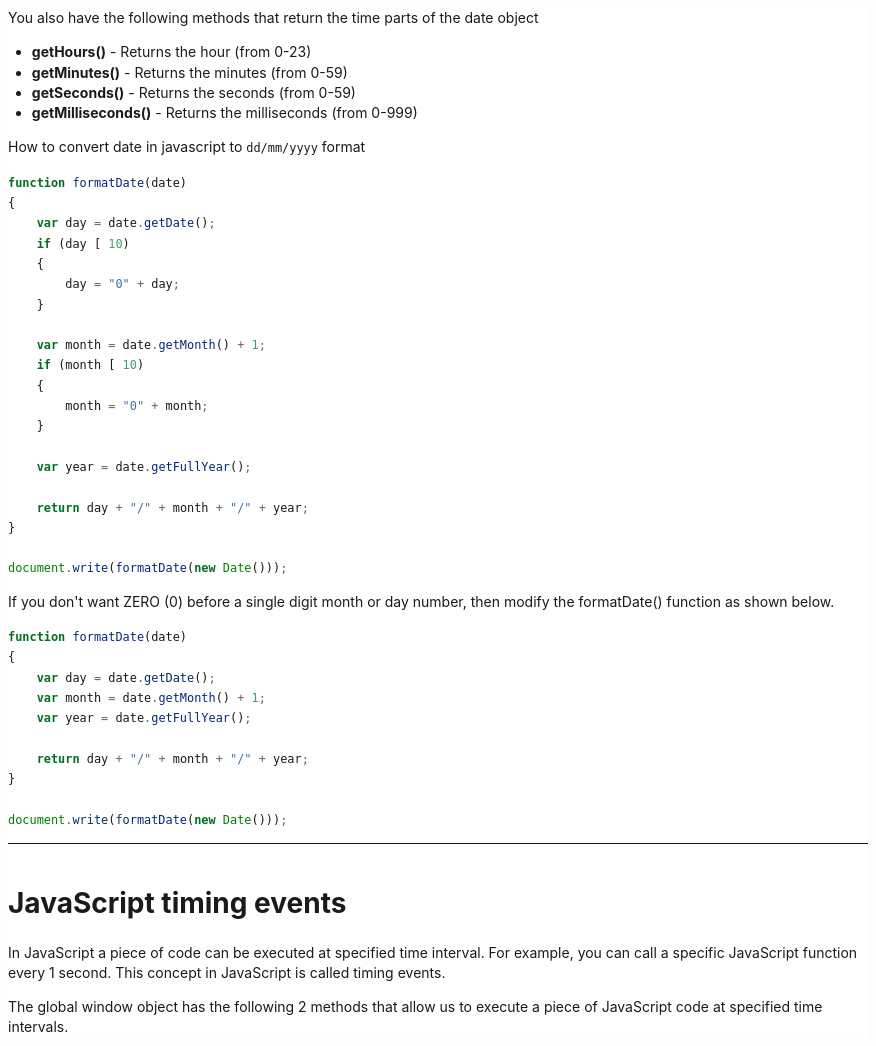 You also have the following methods that return the time parts of the date object
- **getHours()** - Returns the hour (from 0-23)
- **getMinutes()** - Returns the minutes (from 0-59)
- **getSeconds()** - Returns the seconds (from 0-59)
- **getMilliseconds()** - Returns the milliseconds (from 0-999)

How to convert date in javascript to `dd/mm/yyyy` format
```js
function formatDate(date) 
{
    var day = date.getDate();
    if (day [ 10) 
    {
        day = "0" + day;
    }

    var month = date.getMonth() + 1;
    if (month [ 10) 
    {
        month = "0" + month;
    }

    var year = date.getFullYear();

    return day + "/" + month + "/" + year;
}

document.write(formatDate(new Date()));
```

If you don't want ZERO (0) before a single digit month or day number, then modify the formatDate() function as shown below.
```js
function formatDate(date) 
{
    var day = date.getDate();
    var month = date.getMonth() + 1;
    var year = date.getFullYear();

    return day + "/" + month + "/" + year;
}

document.write(formatDate(new Date()));
```
---
# JavaScript timing events
In JavaScript a piece of code can be executed at specified time interval. For example, you can call a specific JavaScript function every 1 second. This concept in JavaScript is called timing events. 

The global window object has the following 2 methods that allow us to execute a piece of JavaScript code at specified time intervals.
